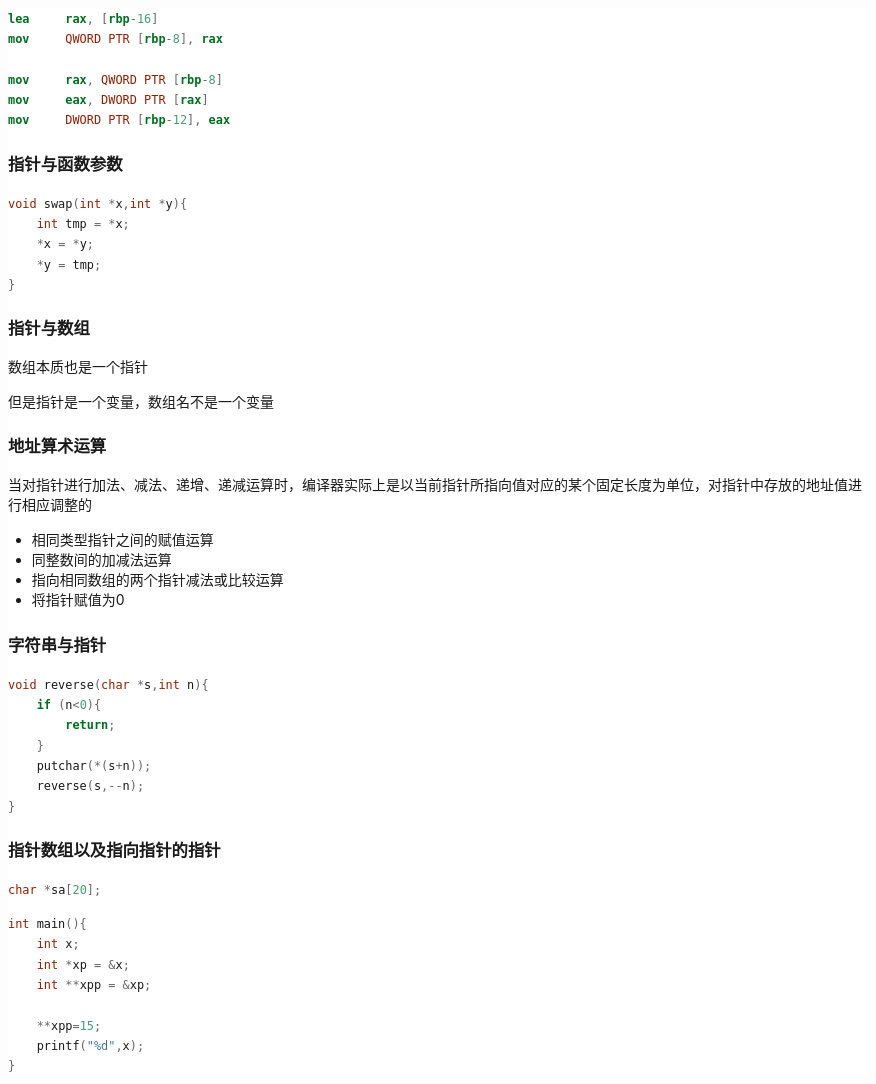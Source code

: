 ```nasm
lea     rax, [rbp-16]
mov     QWORD PTR [rbp-8], rax

mov     rax, QWORD PTR [rbp-8]
mov     eax, DWORD PTR [rax]
mov     DWORD PTR [rbp-12], eax
```

### 指针与函数参数

```c
void swap(int *x,int *y){
    int tmp = *x;
    *x = *y;
    *y = tmp;
}
```

### 指针与数组

数组本质也是一个指针

但是指针是一个变量，数组名不是一个变量

### 地址算术运算

当对指针进行加法、减法、递增、递减运算时，编译器实际上是以当前指针所指向值对应的某个固定长度为单位，对指针中存放的地址值进行相应调整的

- 相同类型指针之间的赋值运算
- 同整数间的加减法运算
- 指向相同数组的两个指针减法或比较运算
- 将指针赋值为0

### 字符串与指针
```c
void reverse(char *s,int n){
    if (n<0){
        return;
    }
    putchar(*(s+n));
    reverse(s,--n);
}
```

### 指针数组以及指向指针的指针

```c
char *sa[20];
```

```c
int main(){
    int x;
    int *xp = &x;
    int **xpp = &xp;

    **xpp=15;
    printf("%d",x);
}
```
